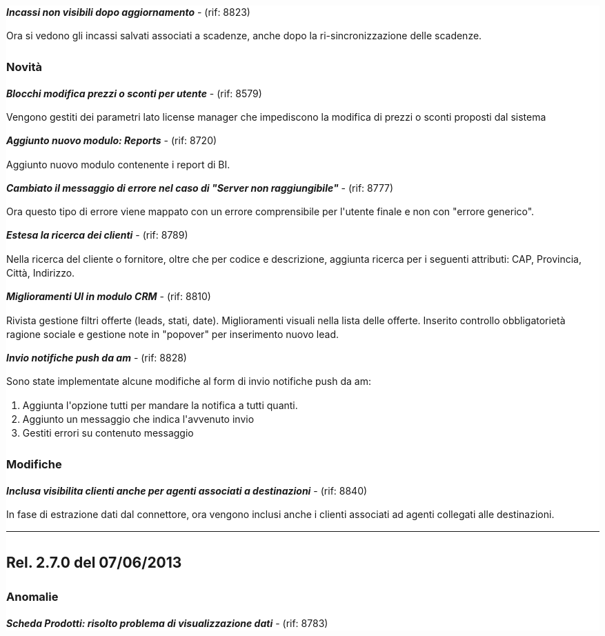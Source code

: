 **_Incassi non visibili dopo aggiornamento_** - (rif: 8823)

Ora si vedono gli incassi salvati associati a scadenze, anche dopo la ri-sincronizzazione delle scadenze.


### Novità

**_Blocchi modifica prezzi o sconti per utente_** - (rif: 8579)

Vengono gestiti dei parametri lato license manager che impediscono la modifica di prezzi o sconti proposti dal sistema

**_Aggiunto nuovo modulo: Reports_** - (rif: 8720)

Aggiunto nuovo modulo contenente i report di BI.

**_Cambiato il messaggio di errore nel caso di "Server non raggiungibile"_** - (rif: 8777)

Ora questo tipo di errore viene mappato con un errore comprensibile per l'utente finale e non con "errore generico".

**_Estesa la ricerca dei clienti_** - (rif: 8789)

Nella ricerca del cliente o fornitore, oltre che per codice e descrizione, aggiunta ricerca per i seguenti attributi: 
CAP, Provincia, Città, Indirizzo.

**_Miglioramenti UI in modulo CRM_** - (rif: 8810)

Rivista gestione filtri offerte (leads, stati, date).
Miglioramenti visuali nella lista delle offerte.
Inserito controllo obbligatorietà ragione sociale e gestione note in "popover" per inserimento nuovo lead.


**_Invio notifiche push da am_** - (rif: 8828)

Sono state implementate alcune modifiche al form di invio notifiche push da am:
1. Aggiunta l'opzione tutti per mandare la notifica a tutti quanti.
2. Aggiunto un messaggio che indica l'avvenuto invio
3. Gestiti errori su contenuto messaggio

### Modifiche

**_Inclusa visibilita clienti anche per agenti associati a destinazioni_** - (rif: 8840)

In fase di estrazione dati dal connettore, ora vengono inclusi anche i clienti associati ad agenti collegati alle destinazioni.


-------

## Rel. 2.7.0 del 07/06/2013

### Anomalie

**_Scheda Prodotti: risolto problema di visualizzazione dati_** - (rif: 8783)
